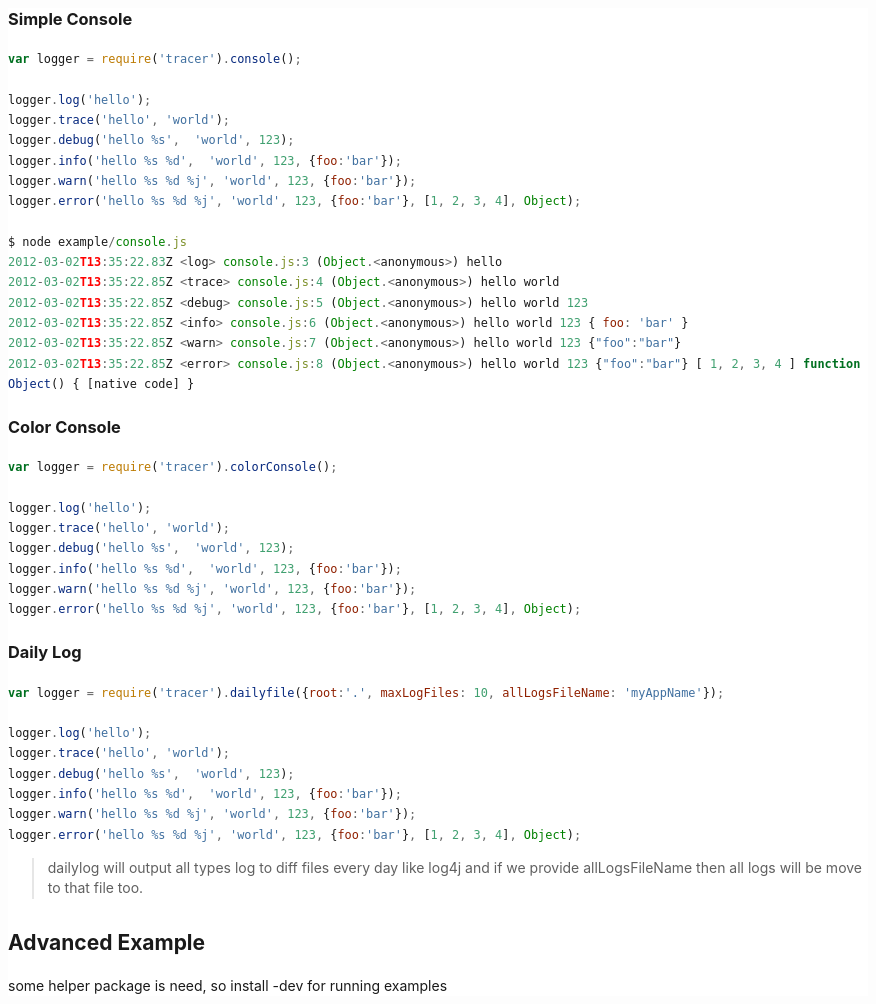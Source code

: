 ### Simple Console

```javascript
var logger = require('tracer').console();

logger.log('hello');
logger.trace('hello', 'world');
logger.debug('hello %s',  'world', 123);
logger.info('hello %s %d',  'world', 123, {foo:'bar'});
logger.warn('hello %s %d %j', 'world', 123, {foo:'bar'});
logger.error('hello %s %d %j', 'world', 123, {foo:'bar'}, [1, 2, 3, 4], Object);

$ node example/console.js
2012-03-02T13:35:22.83Z <log> console.js:3 (Object.<anonymous>) hello
2012-03-02T13:35:22.85Z <trace> console.js:4 (Object.<anonymous>) hello world
2012-03-02T13:35:22.85Z <debug> console.js:5 (Object.<anonymous>) hello world 123
2012-03-02T13:35:22.85Z <info> console.js:6 (Object.<anonymous>) hello world 123 { foo: 'bar' }
2012-03-02T13:35:22.85Z <warn> console.js:7 (Object.<anonymous>) hello world 123 {"foo":"bar"}
2012-03-02T13:35:22.85Z <error> console.js:8 (Object.<anonymous>) hello world 123 {"foo":"bar"} [ 1, 2, 3, 4 ] function Object() { [native code] }
```

### Color Console
```javascript
var logger = require('tracer').colorConsole();

logger.log('hello');
logger.trace('hello', 'world');
logger.debug('hello %s',  'world', 123);
logger.info('hello %s %d',  'world', 123, {foo:'bar'});
logger.warn('hello %s %d %j', 'world', 123, {foo:'bar'});
logger.error('hello %s %d %j', 'world', 123, {foo:'bar'}, [1, 2, 3, 4], Object);
```

### Daily Log
```javascript
var logger = require('tracer').dailyfile({root:'.', maxLogFiles: 10, allLogsFileName: 'myAppName'});

logger.log('hello');
logger.trace('hello', 'world');
logger.debug('hello %s',  'world', 123);
logger.info('hello %s %d',  'world', 123, {foo:'bar'});
logger.warn('hello %s %d %j', 'world', 123, {foo:'bar'});
logger.error('hello %s %d %j', 'world', 123, {foo:'bar'}, [1, 2, 3, 4], Object);
```

> dailylog will output all types log to diff files every day like log4j and if we provide allLogsFileName then all logs
will be move to that file too.

Advanced Example
---------------
some helper package is need, so install -dev for running examples
